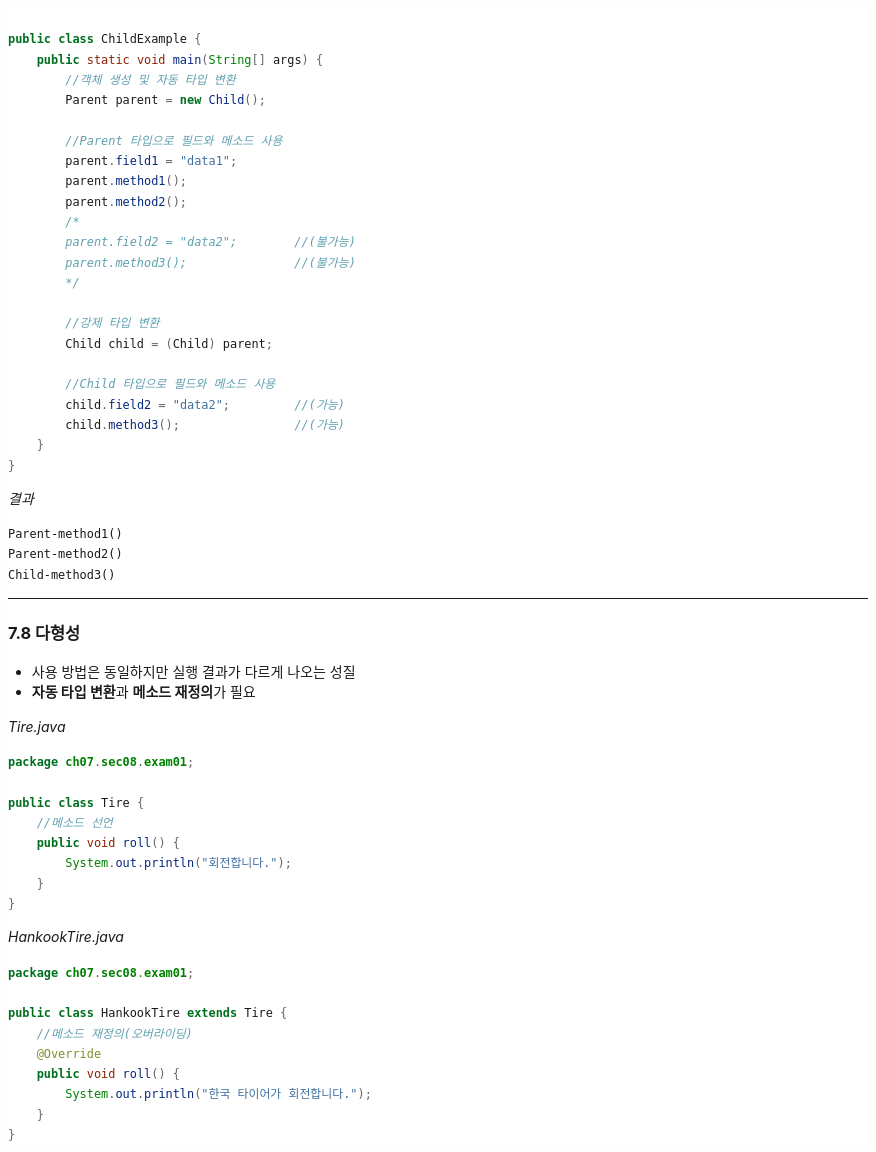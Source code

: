 ```java

public class ChildExample {
	public static void main(String[] args) {
		//객체 생성 및 자동 타입 변환
		Parent parent = new Child();
		
		//Parent 타입으로 필드와 메소드 사용
		parent.field1 = "data1";
		parent.method1();
		parent.method2();
		/*
		parent.field2 = "data2";      	//(불가능)
		parent.method3();         		//(불가능)
		*/
		
		//강제 타입 변환
		Child child = (Child) parent;
		
		//Child 타입으로 필드와 메소드 사용
		child.field2 = "data2";  		//(가능)
		child.method3();     			//(가능)
	}
}
```
*결과*
```
Parent-method1()
Parent-method2()
Child-method3()
```

-------

### 7.8 다형성
- 사용 방법은 동일하지만 실행 결과가 다르게 나오는 성질
- **자동 타입 변환**과 **메소드 재정의**가 필요


*Tire.java*
```java
package ch07.sec08.exam01;

public class Tire {
	//메소드 선언
	public void roll() {
		System.out.println("회전합니다.");
	}
}
```

*HankookTire.java*
```java
package ch07.sec08.exam01;
	
public class HankookTire extends Tire {
	//메소드 재정의(오버라이딩)
	@Override
	public void roll() {
		System.out.println("한국 타이어가 회전합니다.");
	}
}
```
